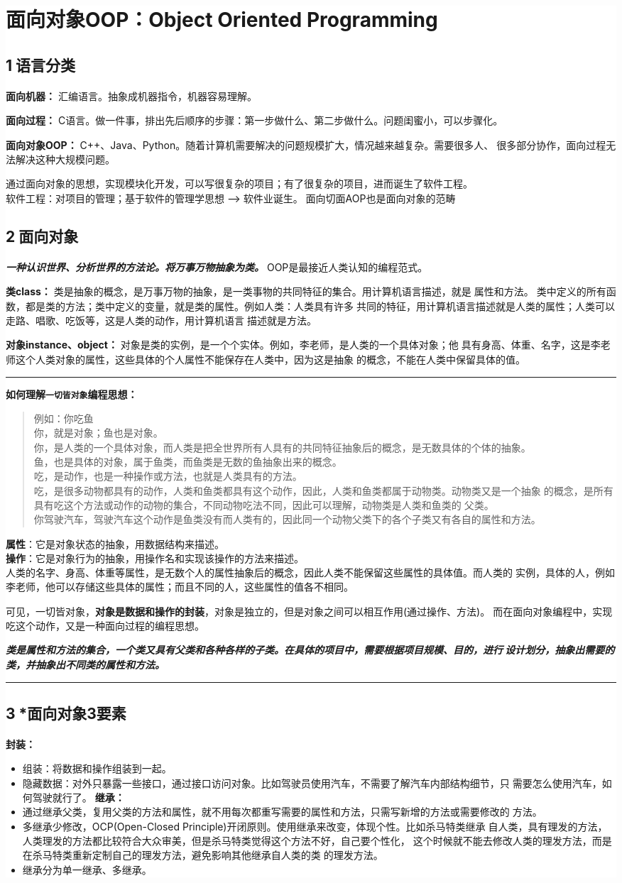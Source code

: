 # 面向对象OOP：Object Oriented Programming

## 1 语言分类
**面向机器：** 汇编语言。抽象成机器指令，机器容易理解。  

**面向过程：** C语言。做一件事，排出先后顺序的步骤：第一步做什么、第二步做什么。问题闺蜜小，可以步骤化。  

**面向对象OOP：** C++、Java、Python。随着计算机需要解决的问题规模扩大，情况越来越复杂。需要很多人、
很多部分协作，面向过程无法解决这种大规模问题。

通过面向对象的思想，实现模块化开发，可以写很复杂的项目；有了很复杂的项目，进而诞生了软件工程。  
软件工程：对项目的管理；基于软件的管理学思想 --> 软件业诞生。
面向切面AOP也是面向对象的范畴


## 2 面向对象
***一种认识世界、分析世界的方法论。将万事万物抽象为类。*** OOP是最接近人类认知的编程范式。

**类class：** 类是抽象的概念，是万事万物的抽象，是一类事物的共同特征的集合。用计算机语言描述，就是
属性和方法。 类中定义的所有函数，都是类的方法；类中定义的变量，就是类的属性。例如人类：人类具有许多
共同的特征，用计算机语言描述就是人类的属性；人类可以走路、唱歌、吃饭等，这是人类的动作，用计算机语言
描述就是方法。  

**对象instance、object：** 对象是类的实例，是一个个实体。例如，李老师，是人类的一个具体对象；他
具有身高、体重、名字，这是李老师这个人类对象的属性，这些具体的个人属性不能保存在人类中，因为这是抽象
的概念，不能在人类中保留具体的值。  
***
**如何理解`一切皆对象`编程思想：**  
>例如：你吃鱼  
你，就是对象；鱼也是对象。  
你，是人类的一个具体对象，而人类是把全世界所有人具有的共同特征抽象后的概念，是无数具体的个体的抽象。    
鱼，也是具体的对象，属于鱼类，而鱼类是无数的鱼抽象出来的概念。  
吃，是动作，也是一种操作或方法，也就是人类具有的方法。  
吃，是很多动物都具有的动作，人类和鱼类都具有这个动作，因此，人类和鱼类都属于动物类。动物类又是一个抽象
的概念，是所有具有吃这个方法或动作的动物的集合，不同动物吃法不同，因此可以理解，动物类是人类和鱼类的
父类。  
你驾驶汽车，驾驶汽车这个动作是鱼类没有而人类有的，因此同一个动物父类下的各个子类又有各自的属性和方法。  


**属性**：它是对象状态的抽象，用数据结构来描述。  
**操作**：它是对象行为的抽象，用操作名和实现该操作的方法来描述。  
人类的名字、身高、体重等属性，是无数个人的属性抽象后的概念，因此人类不能保留这些属性的具体值。而人类的
实例，具体的人，例如李老师，他可以存储这些具体的属性；而且不同的人，这些属性的值各不相同。  

可见，一切皆对象，**对象是数据和操作的封装**，对象是独立的，但是对象之间可以相互作用(通过操作、方法)。
而在面向对象编程中，实现吃这个动作，又是一种面向过程的编程思想。

***类是属性和方法的集合，一个类又具有父类和各种各样的子类。在具体的项目中，需要根据项目规模、目的，进行
设计划分，抽象出需要的类，并抽象出不同类的属性和方法。***

***

## 3 *面向对象3要素  
**封装：**  
- 组装：将数据和操作组装到一起。
- 隐藏数据：对外只暴露一些接口，通过接口访问对象。比如驾驶员使用汽车，不需要了解汽车内部结构细节，只
需要怎么使用汽车，如何驾驶就行了。
**继承：**  
- 通过继承父类，复用父类的方法和属性，就不用每次都重写需要的属性和方法，只需写新增的方法或需要修改的
方法。
- 多继承少修改，OCP(Open-Closed Principle)开闭原则。使用继承来改变，体现个性。比如杀马特类继承
自人类，具有理发的方法，人类理发的方法都比较符合大众审美，但是杀马特类觉得这个方法不好，自己要个性化，
这个时候就不能去修改人类的理发方法，而是在杀马特类重新定制自己的理发方法，避免影响其他继承自人类的类
的理发方法。
- 继承分为单一继承、多继承。